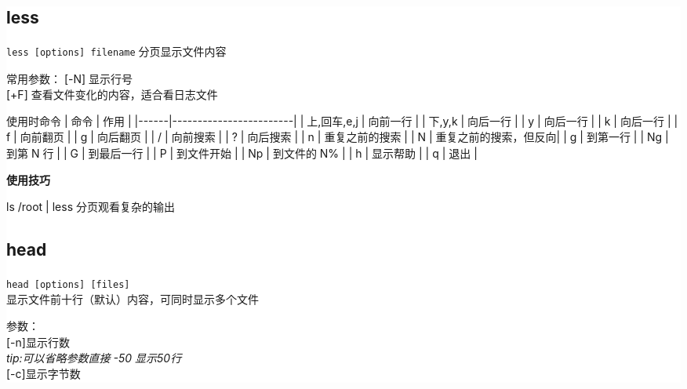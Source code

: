 ## less

`less [options] filename`
分页显示文件内容  

常用参数：
[-N] 显示行号  
[+F] 查看文件变化的内容，适合看日志文件

使用时命令
| 命令 | 作用                   |
|------|------------------------|
| 上,回车,e,j | 向前一行              |
| 下,y,k | 向后一行              |
| y    | 向后一行              |
| k    | 向后一行              |
| f    | 向前翻页              |
| g    | 向后翻页              |
| /    | 向前搜索              |
| ?    | 向后搜索              |
| n    | 重复之前的搜索        |
| N    | 重复之前的搜索，但反向|
| g    | 到第一行              |
| Ng   | 到第 N 行             |
| G    | 到最后一行            |
| P    | 到文件开始            |
| Np   | 到文件的 N%           |
| h    | 显示帮助              |
| q    | 退出                  |

**使用技巧**

ls /root | less 分页观看复杂的输出  

## head

`head [options] [files]`  
显示文件前十行（默认）内容，可同时显示多个文件  

参数：  
[-n]显示行数  
*tip:可以省略参数直接 -50 显示50行*  
[-c]显示字节数  
